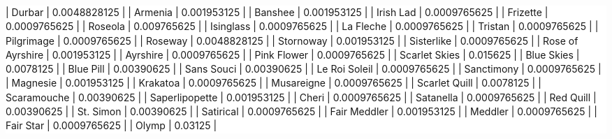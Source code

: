 | Durbar                | 0.0048828125 |
| Armenia               | 0.001953125  |
| Banshee               | 0.001953125  |
| Irish Lad             | 0.0009765625 |
| Frizette              | 0.0009765625 |
| Roseola               | 0.009765625  |
| Isinglass             | 0.0009765625 |
| La Fleche             | 0.0009765625 |
| Tristan               | 0.0009765625 |
| Pilgrimage            | 0.0009765625 |
| Roseway               | 0.0048828125 |
| Stornoway             | 0.001953125  |
| Sisterlike            | 0.0009765625 |
| Rose of Ayrshire      | 0.001953125  |
| Ayrshire              | 0.0009765625 |
| Pink Flower           | 0.0009765625 |
| Scarlet Skies         | 0.015625     |
| Blue Skies            | 0.0078125    |
| Blue Pill             | 0.00390625   |
| Sans Souci            | 0.00390625   |
| Le Roi Soleil         | 0.0009765625 |
| Sanctimony            | 0.0009765625 |
| Magnesie              | 0.001953125  |
| Krakatoa              | 0.0009765625 |
| Musareigne            | 0.0009765625 |
| Scarlet Quill         | 0.0078125    |
| Scaramouche           | 0.00390625   |
| Saperlipopette        | 0.001953125  |
| Cheri                 | 0.0009765625 |
| Satanella             | 0.0009765625 |
| Red Quill             | 0.00390625   |
| St. Simon             | 0.00390625   |
| Satirical             | 0.0009765625 |
| Fair Meddler          | 0.001953125  |
| Meddler               | 0.0009765625 |
| Fair Star             | 0.0009765625 |
| Olymp                 | 0.03125      |